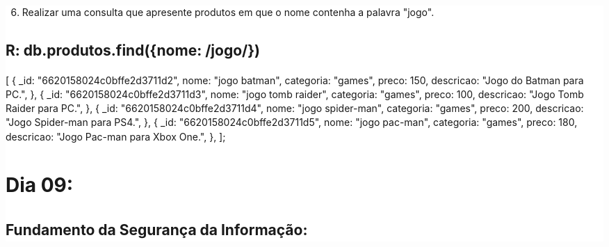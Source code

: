 6) Realizar uma consulta que apresente produtos em que o nome contenha a palavra "jogo".
## R: db.produtos.find({nome: /jogo/})
[
  {
    _id: "6620158024c0bffe2d3711d2",
    nome: "jogo batman",
    categoria: "games",
    preco: 150,
    descricao:
      "Jogo do Batman para PC.",
  },
  {
    _id: "6620158024c0bffe2d3711d3",
    nome: "jogo tomb raider",
    categoria: "games",
    preco: 100,
    descricao:
      "Jogo Tomb Raider para PC.",
  },
  {
    _id: "6620158024c0bffe2d3711d4",
    nome: "jogo spider-man",
    categoria: "games",
    preco: 200,
    descricao:
      "Jogo Spider-man para PS4.",
  },
  {
    _id: "6620158024c0bffe2d3711d5",
    nome: "jogo pac-man",
    categoria: "games",
    preco: 180,
    descricao:
      "Jogo Pac-man para Xbox One.",
  },
];
# Dia 09:

## Fundamento da Segurança da Informação: